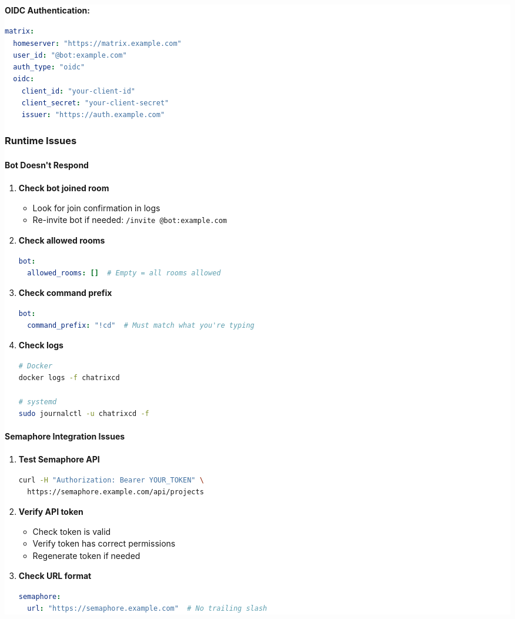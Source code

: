 **OIDC Authentication:**
```yaml
matrix:
  homeserver: "https://matrix.example.com"
  user_id: "@bot:example.com"
  auth_type: "oidc"
  oidc:
    client_id: "your-client-id"
    client_secret: "your-client-secret"
    issuer: "https://auth.example.com"
```

### Runtime Issues

#### Bot Doesn't Respond

1. **Check bot joined room**
   - Look for join confirmation in logs
   - Re-invite bot if needed: `/invite @bot:example.com`

2. **Check allowed rooms**
   ```yaml
   bot:
     allowed_rooms: []  # Empty = all rooms allowed
   ```

3. **Check command prefix**
   ```yaml
   bot:
     command_prefix: "!cd"  # Must match what you're typing
   ```

4. **Check logs**
   ```bash
   # Docker
   docker logs -f chatrixcd
   
   # systemd
   sudo journalctl -u chatrixcd -f
   ```

#### Semaphore Integration Issues

1. **Test Semaphore API**
   ```bash
   curl -H "Authorization: Bearer YOUR_TOKEN" \
     https://semaphore.example.com/api/projects
   ```

2. **Verify API token**
   - Check token is valid
   - Verify token has correct permissions
   - Regenerate token if needed

3. **Check URL format**
   ```yaml
   semaphore:
     url: "https://semaphore.example.com"  # No trailing slash
   ```
